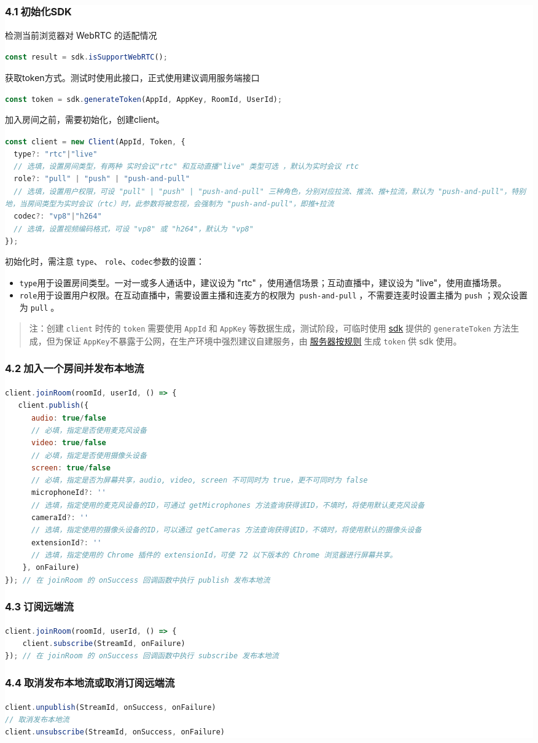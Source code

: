 
### 4.1 初始化SDK


检测当前浏览器对 WebRTC 的适配情况

```js
const result = sdk.isSupportWebRTC();
```

获取token方式。测试时使用此接口，正式使用建议调用服务端接口

```js
const token = sdk.generateToken(AppId, AppKey, RoomId, UserId);
```

加入房间之前，需要初始化，创建client。   

```js
const client = new Client(AppId, Token, {
  type?: "rtc"|"live"
  // 选填，设置房间类型，有两种 实时会议"rtc" 和互动直播"live" 类型可选 ，默认为实时会议 rtc
  role?: "pull" | "push" | "push-and-pull"
  // 选填，设置用户权限，可设 "pull" | "push" | "push-and-pull" 三种角色，分别对应拉流、推流、推+拉流，默认为 "push-and-pull"，特别地，当房间类型为实时会议（rtc）时，此参数将被忽视，会强制为 "push-and-pull"，即推+拉流
  codec?: "vp8"|"h264"
  // 选填，设置视频编码格式，可设 "vp8" 或 "h264"，默认为 "vp8"
});
```

初始化时，需注意 `type`、 `role`、`codec`参数的设置：   
 - `type`用于设置房间类型。一对一或多人通话中，建议设为 "rtc" ，使用通信场景；互动直播中，建议设为 "live"，使用直播场景。
 - `role`用于设置用户权限。在互动直播中，需要设置主播和连麦方的权限为` push-and-pull` ，不需要连麦时设置主播为 `push` ；观众设置为 `pull` 。

> 注：创建 `client` 时传的 `token` 需要使用 `AppId` 和 `AppKey` 等数据生成，测试阶段，可临时使用  [sdk](https://github.com/ucloud/urtc-sdk-web)  提供的 `generateToken` 方法生成，但为保证  `AppKey`不暴露于公网，在生产环境中强烈建议自建服务，由 [服务器按规则](https://docs.ucloud.cn/urtc/sdk/token) 生成 `token` 供 sdk 使用。

### 4.2 加入一个房间并发布本地流
```js
client.joinRoom(roomId, userId, () => {
   client.publish({
	  audio: true/false
	  // 必填，指定是否使用麦克风设备
	  video: true/false
	  // 必填，指定是否使用摄像头设备
	  screen: true/false
	  // 必填，指定是否为屏幕共享，audio, video, screen 不可同时为 true，更不可同时为 false
	  microphoneId?: ''
	  // 选填，指定使用的麦克风设备的ID，可通过 getMicrophones 方法查询获得该ID，不填时，将使用默认麦克风设备
	  cameraId?: ''
	  // 选填，指定使用的摄像头设备的ID，可以通过 getCameras 方法查询获得该ID，不填时，将使用默认的摄像头设备
	  extensionId?: ''
	  // 选填，指定使用的 Chrome 插件的 extensionId，可使 72 以下版本的 Chrome 浏览器进行屏幕共享。
	}, onFailure)
}); // 在 joinRoom 的 onSuccess 回调函数中执行 publish 发布本地流
```
### 4.3 订阅远端流
```js
client.joinRoom(roomId, userId, () => {
    client.subscribe(StreamId, onFailure)
}); // 在 joinRoom 的 onSuccess 回调函数中执行 subscribe 发布本地流
```
### 4.4 取消发布本地流或取消订阅远端流
```js
client.unpublish(StreamId, onSuccess, onFailure)
// 取消发布本地流
client.unsubscribe(StreamId, onSuccess, onFailure)
```
